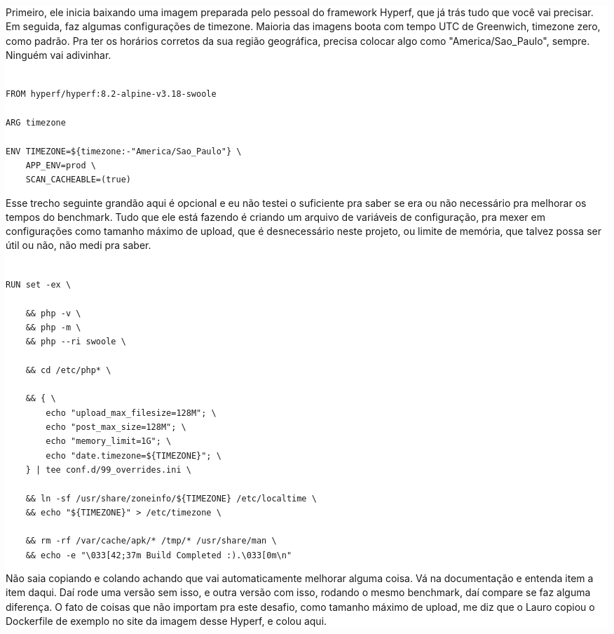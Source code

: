 



Primeiro, ele inicia baixando uma imagem preparada pelo pessoal do framework Hyperf, que já trás tudo que você vai precisar. Em seguida, faz algumas configurações de timezone. Maioria das imagens boota com tempo UTC de Greenwich, timezone zero, como padrão. Pra ter os horários corretos da sua região geográfica, precisa colocar algo como "America/Sao_Paulo", sempre. Ninguém vai adivinhar. 



```

FROM hyperf/hyperf:8.2-alpine-v3.18-swoole

ARG timezone

ENV TIMEZONE=${timezone:-"America/Sao_Paulo"} \
    APP_ENV=prod \
    SCAN_CACHEABLE=(true)

```


Esse trecho seguinte grandão aqui é opcional e eu não testei o suficiente pra saber se era ou não necessário pra melhorar os tempos do benchmark. Tudo que ele está fazendo é criando um arquivo de variáveis de configuração, pra mexer em configurações como tamanho máximo de upload, que é desnecessário neste projeto, ou limite de memória, que talvez possa ser útil ou não, não medi pra saber. 



```

RUN set -ex \

    && php -v \
    && php -m \
    && php --ri swoole \

    && cd /etc/php* \

    && { \
        echo "upload_max_filesize=128M"; \
        echo "post_max_size=128M"; \
        echo "memory_limit=1G"; \
        echo "date.timezone=${TIMEZONE}"; \
    } | tee conf.d/99_overrides.ini \

    && ln -sf /usr/share/zoneinfo/${TIMEZONE} /etc/localtime \
    && echo "${TIMEZONE}" > /etc/timezone \

    && rm -rf /var/cache/apk/* /tmp/* /usr/share/man \
    && echo -e "\033[42;37m Build Completed :).\033[0m\n"
```


Não saia copiando e colando achando que vai automaticamente melhorar alguma coisa. Vá na documentação e entenda item a item daqui. Daí rode uma versão sem isso, e outra versão com isso, rodando o mesmo benchmark, daí compare se faz alguma diferença. O fato de coisas que não importam pra este desafio, como tamanho máximo de upload, me diz que o Lauro copiou o Dockerfile de exemplo no site da imagem desse Hyperf, e colou aqui.
